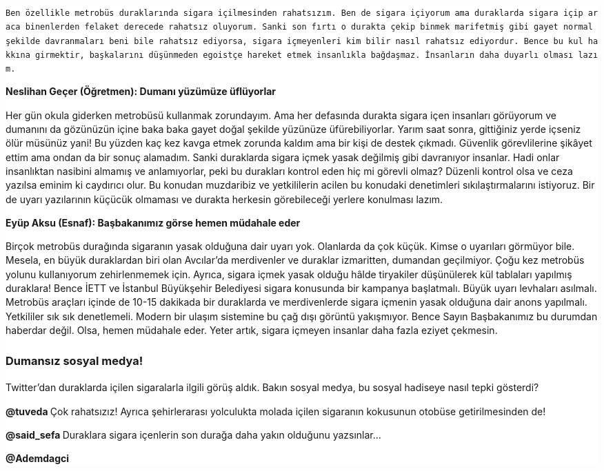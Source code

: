     Ben özellikle metrobüs duraklarında sigara içilmesinden rahatsızım. Ben de sigara içiyorum ama duraklarda sigara içip araca binenlerden felaket derecede rahatsız oluyorum. Sanki son fırtı o durakta çekip binmek marifetmiş gibi gayet normal şekilde davranmaları beni bile rahatsız ediyorsa, sigara içmeyenleri kim bilir nasıl rahatsız ediyordur. Bence bu kul hakkına girmektir, başkalarını düşünmeden egoistçe hareket etmek insanlıkla bağdaşmaz. İnsanların daha duyarlı olması lazım.
   </p>
   <p>
   </p>
   <p>
    <strong>
     Neslihan Geçer (Öğretmen): Dumanı yüzümüze üflüyorlar
    </strong>
   </p>
   <p>
    Her gün okula giderken metrobüsü kullanmak zorundayım. Ama her defasında durakta sigara içen insanları görüyorum ve dumanını da gözünüzün içine baka baka gayet doğal şekilde yüzünüze üfürebiliyorlar. Yarım saat sonra, gittiğiniz yerde içseniz ölür müsünüz yani! Bu yüzden kaç kez kavga etmek zorunda kaldım ama bir kişi de destek çıkmadı. Güvenlik görevlilerine şikâyet ettim ama ondan da bir sonuç alamadım. Sanki duraklarda sigara içmek yasak değilmiş gibi davranıyor insanlar. Hadi onlar insanlıktan nasibini almamış ve anlamıyorlar, peki bu durakları kontrol eden hiç mi görevli olmaz? Düzenli kontrol olsa ve ceza yazılsa eminim ki caydırıcı olur. Bu konudan muzdaribiz ve yetkililerin acilen bu konudaki denetimleri sıkılaştırmalarını istiyoruz. Bir de uyarı yazılarının küçücük olmaması ve durakta herkesin görebileceği yerlere konulması lazım.
   </p>
   <p>
    <strong>
     Eyüp Aksu (Esnaf): Başbakanımız görse hemen müdahale eder
    </strong>
   </p>
   <p>
    Birçok metrobüs durağında sigaranın yasak olduğuna dair uyarı yok. Olanlarda da çok küçük. Kimse o uyarıları görmüyor bile. Mesela, en büyük duraklardan biri olan Avcılar’da merdivenler ve duraklar izmaritten, dumandan geçilmiyor. Çoğu kez metrobüs yolunu kullanıyorum zehirlenmemek için. Ayrıca, sigara içmek yasak olduğu hâlde tiryakiler düşünülerek kül tablaları yapılmış duraklara! Bence İETT ve İstanbul Büyükşehir Belediyesi sigara konusunda bir kampanya başlatmalı. Büyük uyarı levhaları asılmalı. Metrobüs araçları içinde de 10-15 dakikada bir duraklarda ve merdivenlerde sigara içmenin yasak olduğuna dair anons yapılmalı. Yetkililer sık sık denetlemeli. Modern bir ulaşım sistemine bu çağ dışı görüntü yakışmıyor. Bence Sayın Başbakanımız bu durumdan haberdar değil. Olsa, hemen müdahale eder. Yeter artık, sigara içmeyen insanlar daha fazla eziyet çekmesin.
   </p>
   <h3>
    Dumansız sosyal medya!
   </h3>
   <p>
    Twitter’dan duraklarda içilen sigaralarla ilgili görüş aldık. Bakın sosyal medya, bu sosyal hadiseye nasıl tepki gösterdi?
   </p>
   <p>
    <strong>
     @tuveda
    </strong>
    Çok rahatsızız! Ayrıca şehirlerarası yolculukta molada içilen sigaranın kokusunun otobüse getirilmesinden de!
   </p>
   <p>
    <strong>
     @said_sefa
    </strong>
    Duraklara sigara içenlerin son durağa daha yakın olduğunu yazsınlar…
   </p>
   <p>
    <strong>
     @Ademdagci
    </strong>